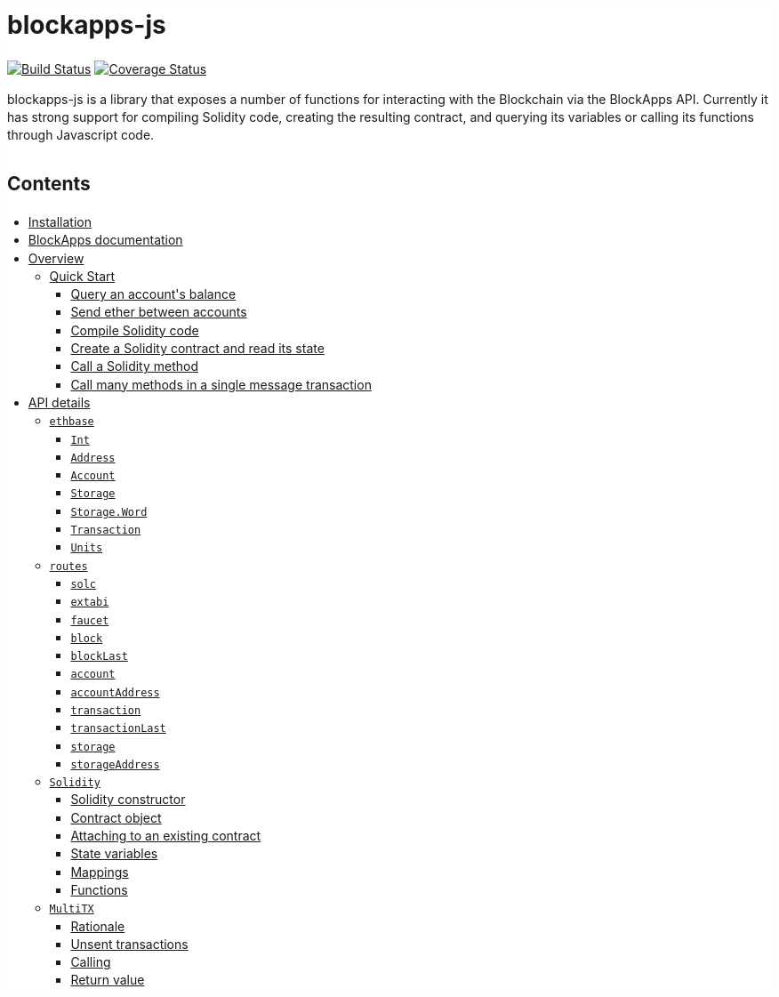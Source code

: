 # blockapps-js

[![Build Status](https://travis-ci.org/blockapps/blockapps-js.svg)](https://travis-ci.org/blockapps/blockapps-js)
[![Coverage Status](https://coveralls.io/repos/blockapps/blockapps-js/badge.svg?branch=master&service=github)](https://coveralls.io/github/blockapps/blockapps-js?branch=master)

blockapps-js is a library that exposes a number of functions for
interacting with the Blockchain via the BlockApps API.  Currently it
has strong support for compiling Solidity code, creating the resulting
contract, and querying its variables or calling its functions through
Javascript code.

## Contents
- [Installation](#installation)
- [BlockApps documentation](#blockapps-docs)
- [Overview](#overview)
  - [Quick Start](#quick-start)
    - [Query an account's balance](#query-account-balance)
    - [Send ether between accounts](#send-ether)
    - [Compile Solidity code](#compile-solidity)
    - [Create a Solidity contract and read its state](#create-contract)
    - [Call a Solidity method](#call-solidity-method)
    - [Call many methods in a single message transaction](#call-many-methods)
- [API details](#api)
  - [`ethbase`](#ethbase)
    - [`Int`](#int)
    - [`Address`](#address)
    - [`Account`](#account)
    - [`Storage`](#storage)
    - [`Storage.Word`](#storage-word)
    - [`Transaction`](#transaction)
    - [`Units`](#units)
  - [`routes`](#routes)
    - [`solc`](#route-solc)
    - [`extabi`](#route-extabi)
    - [`faucet`](#route-faucet)
    - [`block`](#route-block)
    - [`blockLast`](#route-blocklast)
    - [`account`](#route-account)
    - [`accountAddress`](#route-accountaddress)
    - [`transaction`](#route-transaction)
    - [`transactionLast`](#route-transactionlast)
    - [`storage`](#route-storage)
    - [`storageAddress`](#route-storageaddress)
  - [`Solidity`](#route-solidity)
    - [Solidity constructor](#solidity-constructor)
    - [Contract object](#solidity-contract-object)
    - [Attaching to an existing contract](#solidity-attach)
    - [State variables](#state-variables)
    - [Mappings](#mappings)
    - [Functions](#functions)
  - [`MultiTX`](#multitx)
    - [Rationale](#multitx-rationale)
    - [Unsent transactions](#unsent-transactions)
    - [Calling](#multitx-calling)
    - [Return value](#multitx-return)
